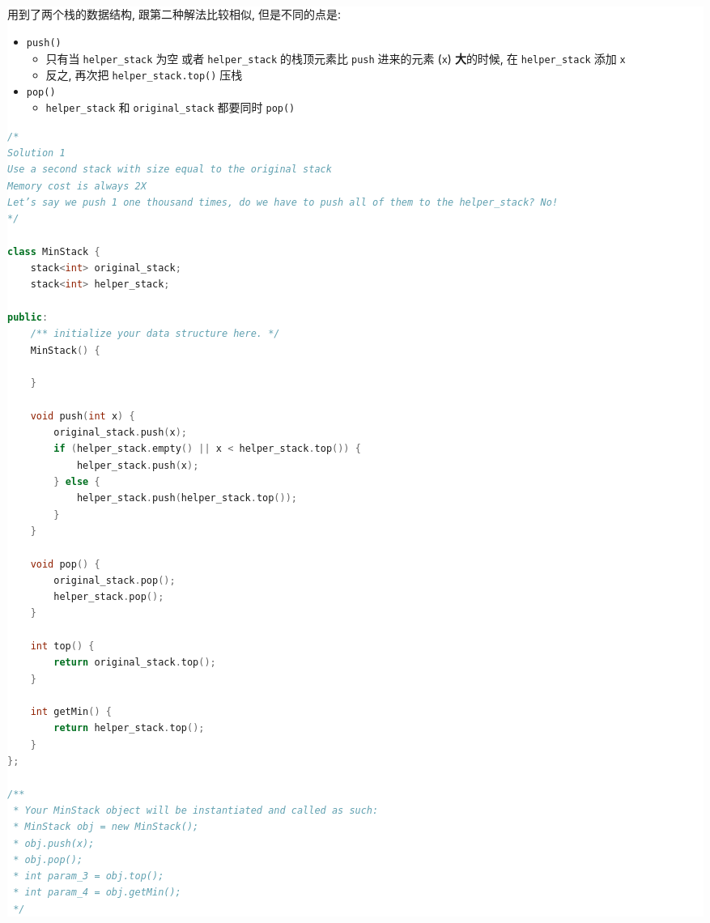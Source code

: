 用到了两个栈的数据结构, 跟第二种解法比较相似, 但是不同的点是:

- `push()`
    - 只有当 `helper_stack` 为空 或者 `helper_stack` 的栈顶元素比 `push` 进来的元素 (`x`) **大**的时候, 在 `helper_stack` 添加 `x`
    - 反之, 再次把 `helper_stack.top()` 压栈
- `pop()`
    - `helper_stack` 和 `original_stack` 都要同时 `pop()`



```cpp
/*
Solution 1
Use a second stack with size equal to the original stack
Memory cost is always 2X
Let’s say we push 1 one thousand times, do we have to push all of them to the helper_stack? No!
*/

class MinStack {
    stack<int> original_stack;
    stack<int> helper_stack;

public:
    /** initialize your data structure here. */
    MinStack() {

    }

    void push(int x) {
        original_stack.push(x);
        if (helper_stack.empty() || x < helper_stack.top()) {
            helper_stack.push(x);
        } else {
            helper_stack.push(helper_stack.top());
        }
    }

    void pop() {
        original_stack.pop();
        helper_stack.pop();
    }

    int top() {
        return original_stack.top();
    }

    int getMin() {
        return helper_stack.top();
    }
};

/**
 * Your MinStack object will be instantiated and called as such:
 * MinStack obj = new MinStack();
 * obj.push(x);
 * obj.pop();
 * int param_3 = obj.top();
 * int param_4 = obj.getMin();
 */
```
